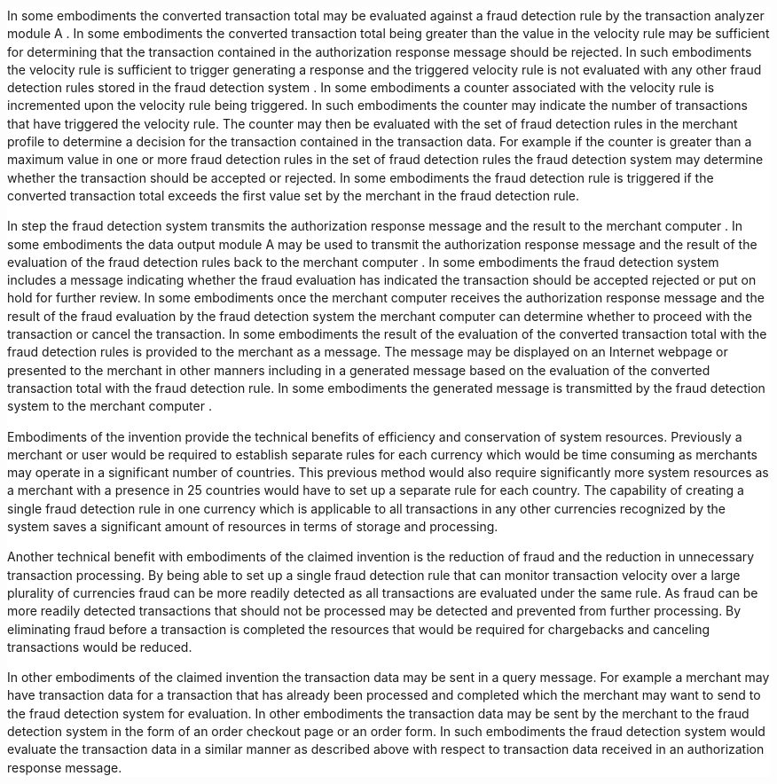 In some embodiments the converted transaction total may be evaluated against a fraud detection rule by the transaction analyzer module A . In some embodiments the converted transaction total being greater than the value in the velocity rule may be sufficient for determining that the transaction contained in the authorization response message should be rejected. In such embodiments the velocity rule is sufficient to trigger generating a response and the triggered velocity rule is not evaluated with any other fraud detection rules stored in the fraud detection system . In some embodiments a counter associated with the velocity rule is incremented upon the velocity rule being triggered. In such embodiments the counter may indicate the number of transactions that have triggered the velocity rule. The counter may then be evaluated with the set of fraud detection rules in the merchant profile to determine a decision for the transaction contained in the transaction data. For example if the counter is greater than a maximum value in one or more fraud detection rules in the set of fraud detection rules the fraud detection system may determine whether the transaction should be accepted or rejected. In some embodiments the fraud detection rule is triggered if the converted transaction total exceeds the first value set by the merchant in the fraud detection rule.

In step the fraud detection system transmits the authorization response message and the result to the merchant computer . In some embodiments the data output module A may be used to transmit the authorization response message and the result of the evaluation of the fraud detection rules back to the merchant computer . In some embodiments the fraud detection system includes a message indicating whether the fraud evaluation has indicated the transaction should be accepted rejected or put on hold for further review. In some embodiments once the merchant computer receives the authorization response message and the result of the fraud evaluation by the fraud detection system the merchant computer can determine whether to proceed with the transaction or cancel the transaction. In some embodiments the result of the evaluation of the converted transaction total with the fraud detection rules is provided to the merchant as a message. The message may be displayed on an Internet webpage or presented to the merchant in other manners including in a generated message based on the evaluation of the converted transaction total with the fraud detection rule. In some embodiments the generated message is transmitted by the fraud detection system to the merchant computer .

Embodiments of the invention provide the technical benefits of efficiency and conservation of system resources. Previously a merchant or user would be required to establish separate rules for each currency which would be time consuming as merchants may operate in a significant number of countries. This previous method would also require significantly more system resources as a merchant with a presence in 25 countries would have to set up a separate rule for each country. The capability of creating a single fraud detection rule in one currency which is applicable to all transactions in any other currencies recognized by the system saves a significant amount of resources in terms of storage and processing.

Another technical benefit with embodiments of the claimed invention is the reduction of fraud and the reduction in unnecessary transaction processing. By being able to set up a single fraud detection rule that can monitor transaction velocity over a large plurality of currencies fraud can be more readily detected as all transactions are evaluated under the same rule. As fraud can be more readily detected transactions that should not be processed may be detected and prevented from further processing. By eliminating fraud before a transaction is completed the resources that would be required for chargebacks and canceling transactions would be reduced.

In other embodiments of the claimed invention the transaction data may be sent in a query message. For example a merchant may have transaction data for a transaction that has already been processed and completed which the merchant may want to send to the fraud detection system for evaluation. In other embodiments the transaction data may be sent by the merchant to the fraud detection system in the form of an order checkout page or an order form. In such embodiments the fraud detection system would evaluate the transaction data in a similar manner as described above with respect to transaction data received in an authorization response message.
